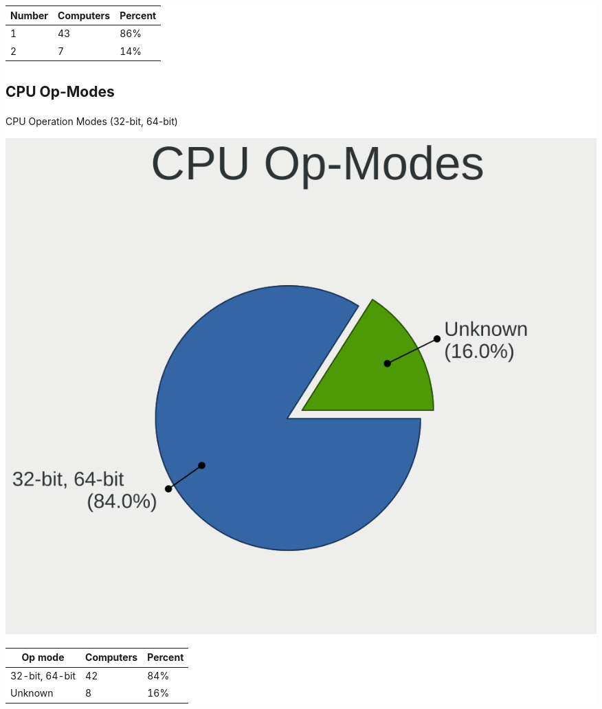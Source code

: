 | Number | Computers | Percent |
|--------|-----------|---------|
| 1      | 43        | 86%     |
| 2      | 7         | 14%     |

CPU Op-Modes
------------

CPU Operation Modes (32-bit, 64-bit)

![CPU Op-Modes](./All/images/pie_chart/cpu_op_modes.svg)


| Op mode        | Computers | Percent |
|----------------|-----------|---------|
| 32-bit, 64-bit | 42        | 84%     |
| Unknown        | 8         | 16%     |
